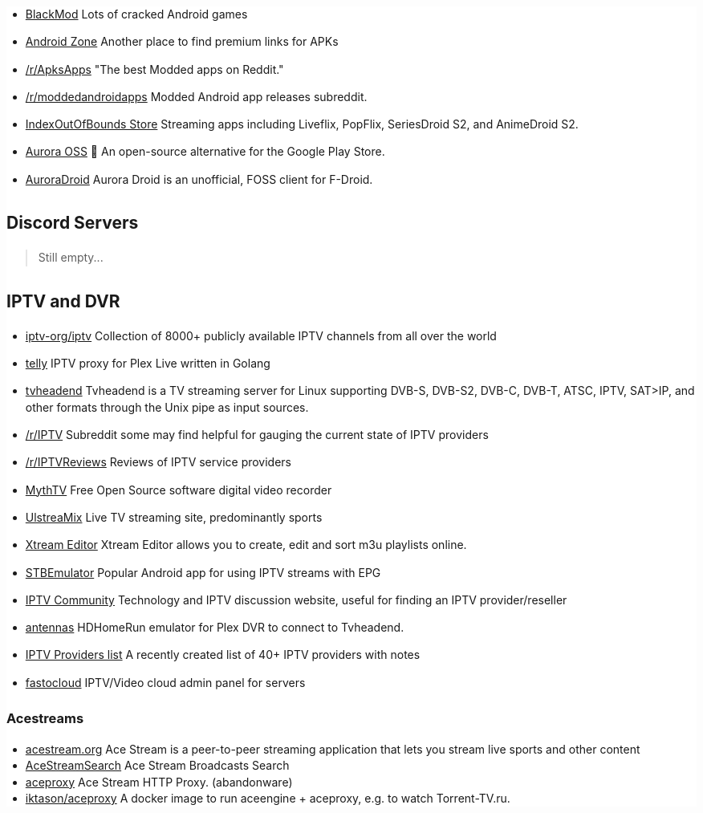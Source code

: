 - [BlackMod](https://blackmod.net/) Lots of cracked Android games

- [Android Zone](https://android-zone.ws/) Another place to find premium links for APKs

- [/r/ApksApps](https://www.reddit.com/r/apksapps) "The best Modded apps on Reddit."

- [/r/moddedandroidapps](https://www.reddit.com/r/moddedandroidapps) Modded Android app releases subreddit.

- [IndexOutOfBounds Store](https://store.ioob.pw/) Streaming apps including Liveflix, PopFlix, SeriesDroid S2, and AnimeDroid S2.

- [Aurora OSS](https://gitlab.com/AuroraOSS/AuroraStore) 🌟 An open-source alternative for the Google Play Store.

- [AuroraDroid](https://gitlab.com/AuroraOSS/auroradroid) Aurora Droid is an unofficial, FOSS client for F-Droid.

## Discord Servers
 
> Still empty...


## IPTV and DVR
- [iptv-org/iptv](https://github.com/iptv-org/iptv) Collection of 8000+ publicly available IPTV channels from all over the world

- [telly](https://github.com/tellytv/telly) IPTV proxy for Plex Live written in Golang

- [tvheadend](https://github.com/tvheadend/tvheadend) Tvheadend is a TV streaming server for Linux supporting DVB-S, DVB-S2, DVB-C, DVB-T, ATSC, IPTV, SAT>IP, and other formats through the Unix pipe as input sources.

- [/r/IPTV](https://www.reddit.com/r/IPTV) Subreddit some may find helpful for gauging the current state of IPTV providers

- [/r/IPTVReviews](https://www.reddit.com/r/IPTVreviews) Reviews of IPTV service providers

- [MythTV](https://www.mythtv.org/) Free Open Source software digital video recorder

- [UlstreaMix](https://ssl.ustreamix.com/) Live TV streaming site, predominantly sports

- [Xtream Editor](http://www.xtream-editor.com/) Xtream Editor allows you to create, edit and sort m3u playlists online.

- [STBEmulator](http://rocketstreams.tv/stbemu) Popular Android app for using IPTV streams with EPG

- [IPTV Community](https://iptv.community/) Technology and IPTV discussion website, useful for finding an IPTV provider/reseller

- [antennas](https://github.com/TheJF/antennas) HDHomeRun emulator for Plex DVR to connect to Tvheadend.

- [IPTV Providers list](https://docs.google.com/spreadsheets/d/1ehpk3OCkqj4QgF71v410avGpGC5bQ_lOLl5ppRb3Q9s/edit) A recently created list of 40+ IPTV providers with notes

- [fastocloud](https://github.com/fastogt/fastocloud) IPTV/Video cloud admin panel for servers

### Acestreams
- [acestream.org](http://acestream.org/) Ace Stream is a peer-to-peer streaming application that lets you stream live sports and other content
- [AceStreamSearch](https://acestreamsearch.com/en/) Ace Stream Broadcasts Search
- [aceproxy](https://github.com/ValdikSS/aceproxy) Ace Stream HTTP Proxy. (abandonware)
- [iktason/aceproxy](https://hub.docker.com/r/ikatson/aceproxy/) A docker image to run aceengine + aceproxy, e.g. to watch Torrent-TV.ru.
